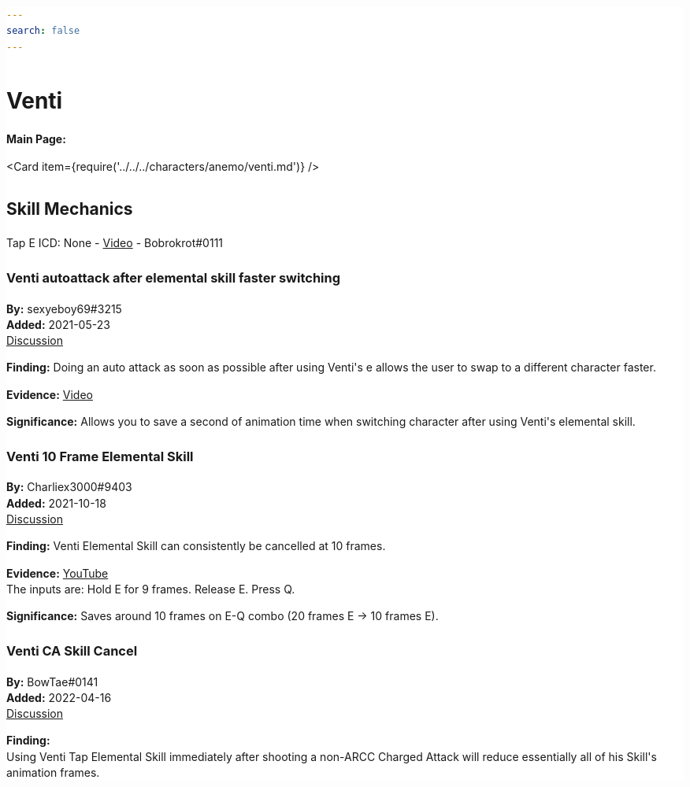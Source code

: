 ```yaml
---
search: false
---
```


# Venti

**Main Page:**

<Card item={require('../../../characters/anemo/venti.md')} />

## Skill Mechanics

Tap E ICD: None - [Video](https://youtu.be/IiD4gj7NZZQ) - Bobrokrot\#0111  

### Venti autoattack after elemental skill faster switching

**By:** sexyeboy69\#3215  
**Added:** 2021-05-23  
[Discussion](https://tickets.deeznuts.moe/ticket-archive/attachments_834085780611137607_845831330662187028_transcript-venti-autoattack-after-skill-faster-switching.html)

**Finding:** Doing an auto attack as soon as possible after using Venti's e allows the user to swap to a different character faster.

**Evidence:** [Video](https://tcl-backup.s3.filebase.com/evidence/characters/anemo/venti.md/discord/attachments_834085780611137607_842113118805295134_Venti-E-N-Swap.mp4)

**Significance:** Allows you to save a second of animation time when switching character after using Venti's elemental skill.  

### Venti 10 Frame Elemental Skill

**By:** Charliex3000#9403  
**Added:** 2021-10-18  
[Discussion](https://tickets.deeznuts.moe/ticket-archive/attachments_894423798416310304_899832505866289192_transcript-10-frame-venti-e.html)

**Finding:** Venti Elemental Skill can consistently be cancelled at 10 frames.

**Evidence:** [YouTube](https://youtu.be/PWJ7Z-Gb-KE)  
The inputs are: Hold E for 9 frames. Release E. Press Q.  

**Significance:** Saves around 10 frames on E-Q combo (20 frames E -> 10 frames E).  

### Venti CA Skill Cancel

**By:** BowTae\#0141  
**Added:** 2022-04-16  
[Discussion](https://tickets.deeznuts.moe/ticket-archive/attachments_945097851195777054_964968100883726397_transcript-venti-ca-e-cancel.html)  

**Finding:**  
Using Venti Tap Elemental Skill immediately after shooting a non-ARCC Charged Attack will reduce essentially all of his Skill's animation frames.  
